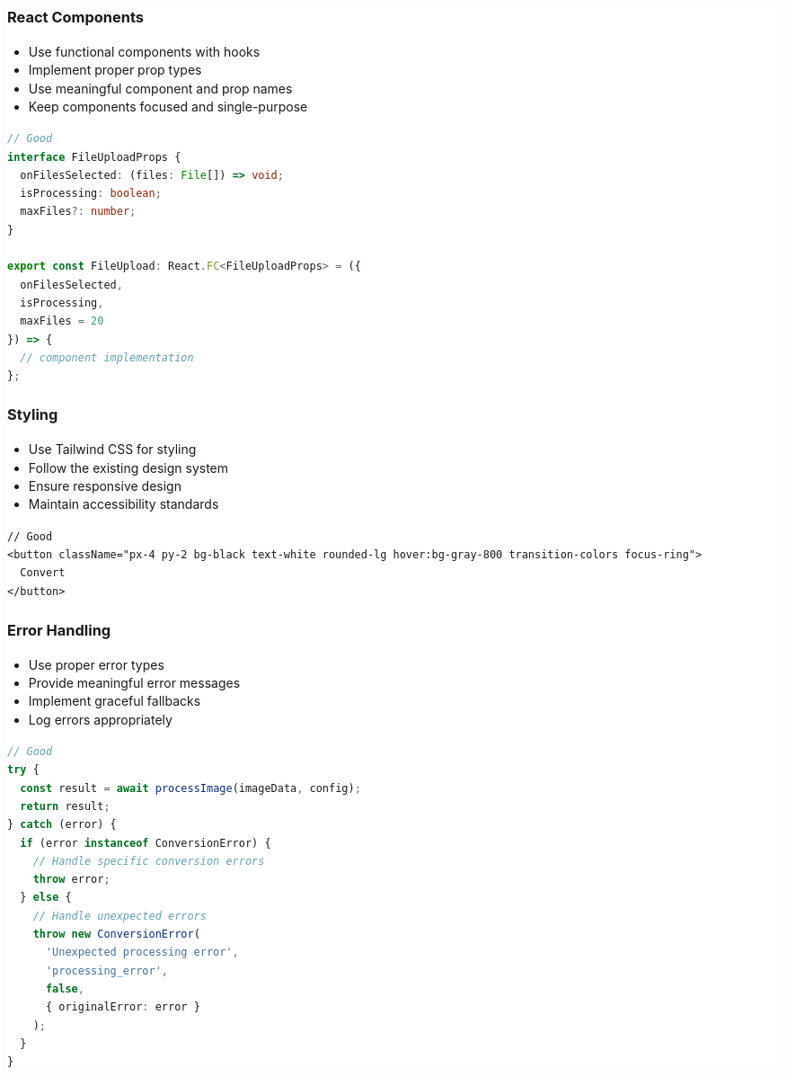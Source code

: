 ### React Components

- Use functional components with hooks
- Implement proper prop types
- Use meaningful component and prop names
- Keep components focused and single-purpose

```typescript
// Good
interface FileUploadProps {
  onFilesSelected: (files: File[]) => void;
  isProcessing: boolean;
  maxFiles?: number;
}

export const FileUpload: React.FC<FileUploadProps> = ({
  onFilesSelected,
  isProcessing,
  maxFiles = 20
}) => {
  // component implementation
};
```

### Styling

- Use Tailwind CSS for styling
- Follow the existing design system
- Ensure responsive design
- Maintain accessibility standards

```tsx
// Good
<button className="px-4 py-2 bg-black text-white rounded-lg hover:bg-gray-800 transition-colors focus-ring">
  Convert
</button>
```

### Error Handling

- Use proper error types
- Provide meaningful error messages
- Implement graceful fallbacks
- Log errors appropriately

```typescript
// Good
try {
  const result = await processImage(imageData, config);
  return result;
} catch (error) {
  if (error instanceof ConversionError) {
    // Handle specific conversion errors
    throw error;
  } else {
    // Handle unexpected errors
    throw new ConversionError(
      'Unexpected processing error',
      'processing_error',
      false,
      { originalError: error }
    );
  }
}
```

